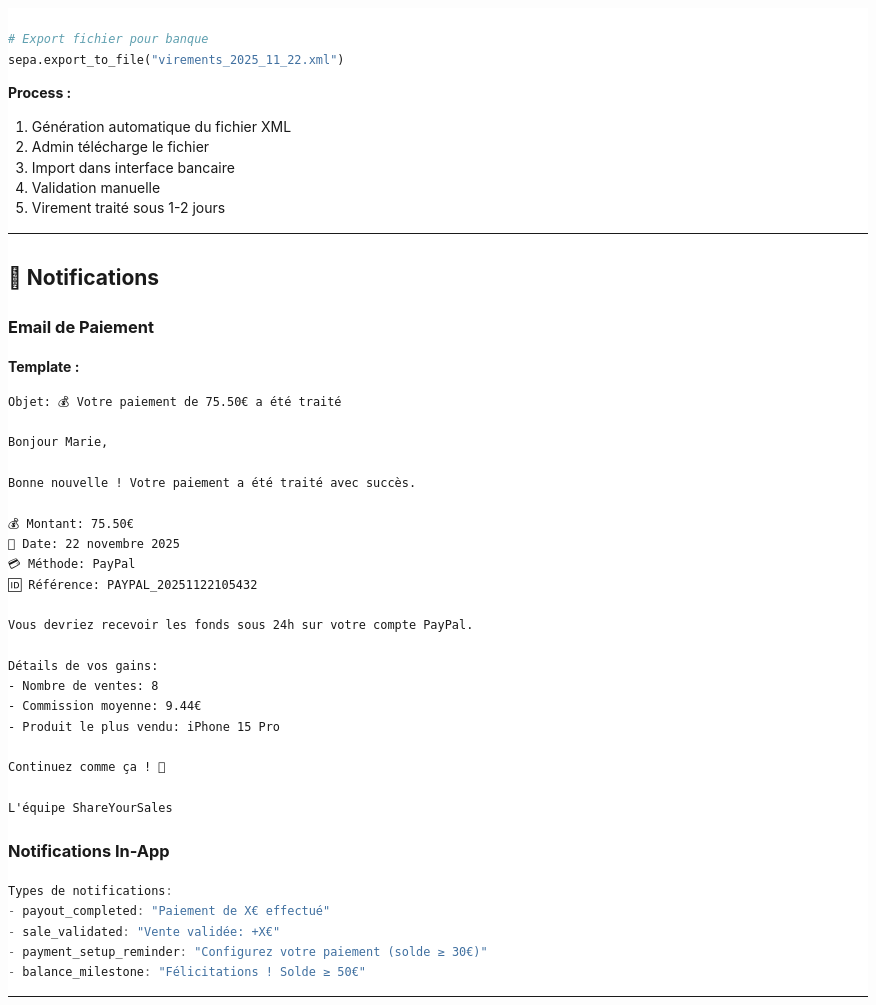 ```python

# Export fichier pour banque
sepa.export_to_file("virements_2025_11_22.xml")
```

**Process :**
1. Génération automatique du fichier XML
2. Admin télécharge le fichier
3. Import dans interface bancaire
4. Validation manuelle
5. Virement traité sous 1-2 jours

---

## 🔔 Notifications

### **Email de Paiement**

**Template :**
```
Objet: 💰 Votre paiement de 75.50€ a été traité

Bonjour Marie,

Bonne nouvelle ! Votre paiement a été traité avec succès.

💰 Montant: 75.50€
📅 Date: 22 novembre 2025
💳 Méthode: PayPal
🆔 Référence: PAYPAL_20251122105432

Vous devriez recevoir les fonds sous 24h sur votre compte PayPal.

Détails de vos gains:
- Nombre de ventes: 8
- Commission moyenne: 9.44€
- Produit le plus vendu: iPhone 15 Pro

Continuez comme ça ! 🚀

L'équipe ShareYourSales
```

### **Notifications In-App**

```javascript
Types de notifications:
- payout_completed: "Paiement de X€ effectué"
- sale_validated: "Vente validée: +X€"
- payment_setup_reminder: "Configurez votre paiement (solde ≥ 30€)"
- balance_milestone: "Félicitations ! Solde ≥ 50€"
```

---